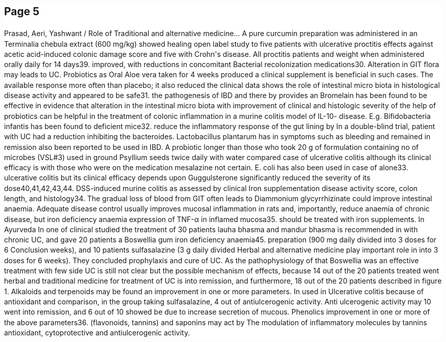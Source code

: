 ## Page 5

Prasad, Aeri, Yashwant / Role of Traditional and alternative medicine…
A pure curcumin preparation was administered in an Terminalia chebula extract (600 mg/kg) showed healing
open label study to five patients with ulcerative proctitis effects against acetic acid-induced colonic damage score
and five with Crohn's disease. All proctitis patients and weight when administered orally daily for 14 days39.
improved, with reductions in concomitant Bacterial recolonization
medications30. Alteration in GIT flora may leads to UC. Probiotics as
Oral Aloe vera taken for 4 weeks produced a clinical supplement is beneficial in such cases. The available
response more often than placebo; it also reduced the clinical data shows the role of intestinal micro biota in
histological disease activity and appeared to be safe31. the pathogenesis of IBD and there by provides an
Bromelain has been found to be effective in evidence that alteration in the intestinal micro biota with
improvement of clinical and histologic severity of the help of probiotics can be helpful in the treatment of
colonic inflammation in a murine colitis model of IL-10- disease. E.g. Bifidobacteria infantis has been found to
deficient mice32. reduce the inflammatory response of the gut lining by
In a double-blind trial, patient with UC had a reduction inhibiting the bacteroides. Lactobacillus plantarum has
in symptoms such as bleeding and remained in remission also been reported to be used in IBD. A probiotic
longer than those who took 20 g of formulation containing no of microbes (VSL#3) used in
ground Psyllium seeds twice daily with water compared case of ulcerative colitis although its clinical efficacy is
with those who were on the medication mesalazine not certain. E. coli has also been used in case of
alone33. ulcerative colitis but its clinical efficacy depends upon
Guggulsterone significantly reduced the severity of its dose40,41,42,43,44.
DSS-induced murine colitis as assessed by clinical Iron supplementation
disease activity score, colon length, and histology34. The gradual loss of blood from GIT often leads to
Diammonium glycyrrhizinate could improve intestinal anaemia. Adequate disease control usually improves
mucosal inflammation in rats and, importantly, reduce anaemia of chronic disease, but iron deficiency anaemia
expression of TNF-α in inflamed mucosa35. should be treated with iron supplements. In Ayurveda
In one of clinical studied the treatment of 30 patients lauha bhasma and mandur bhasma is recommended in
with chronic UC, and gave 20 patients a Boswellia gum iron deficiency anaemia45.
preparation (900 mg daily divided into 3 doses for 6 Conclusion
weeks), and 10 patients sulfasalazine (3 g daily divided Herbal and alternative medicine play important role in
into 3 doses for 6 weeks). They concluded prophylaxis and cure of UC. As the pathophysiology of
that Boswellia was an effective treatment with few side UC is still not clear but the possible mechanism of
effects, because 14 out of the 20 patients treated went herbal and traditional medicine for treatment of UC is
into remission, and furthermore, 18 out of the 20 patients described in figure 1. Alkaloids and terpenoids may be
found an improvement in one or more parameters. In used in Ulcerative colitis because of antioxidant and
comparison, in the group taking sulfasalazine, 4 out of antiulcerogenic activity. Anti ulcerogenic activity may
10 went into remission, and 6 out of 10 showed be due to increase secretion of mucous. Phenolics
improvement in one or more of the above parameters36. (flavonoids, tannins) and saponins may act by
The modulation of inflammatory molecules by tannins antioxidant, cytoprotective and antiulcerogenic activity.